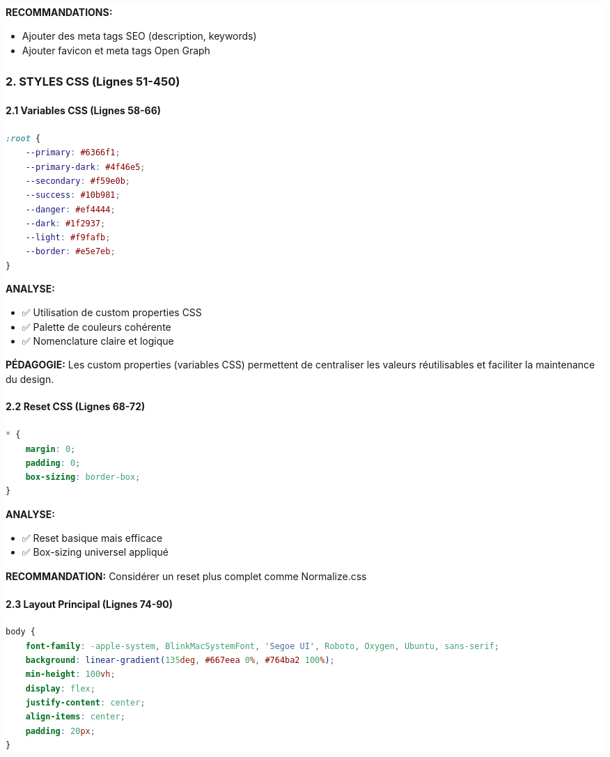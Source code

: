 **RECOMMANDATIONS:**
- Ajouter des meta tags SEO (description, keywords)
- Ajouter favicon et meta tags Open Graph

### 2. STYLES CSS (Lignes 51-450)

#### 2.1 Variables CSS (Lignes 58-66)
```css
:root {
    --primary: #6366f1;
    --primary-dark: #4f46e5;
    --secondary: #f59e0b;
    --success: #10b981;
    --danger: #ef4444;
    --dark: #1f2937;
    --light: #f9fafb;
    --border: #e5e7eb;
}
```

**ANALYSE:**
- ✅ Utilisation de custom properties CSS
- ✅ Palette de couleurs cohérente
- ✅ Nomenclature claire et logique

**PÉDAGOGIE:** Les custom properties (variables CSS) permettent de centraliser les valeurs réutilisables et faciliter la maintenance du design.

#### 2.2 Reset CSS (Lignes 68-72)
```css
* {
    margin: 0;
    padding: 0;
    box-sizing: border-box;
}
```

**ANALYSE:**
- ✅ Reset basique mais efficace
- ✅ Box-sizing universel appliqué

**RECOMMANDATION:** Considérer un reset plus complet comme Normalize.css

#### 2.3 Layout Principal (Lignes 74-90)
```css
body {
    font-family: -apple-system, BlinkMacSystemFont, 'Segoe UI', Roboto, Oxygen, Ubuntu, sans-serif;
    background: linear-gradient(135deg, #667eea 0%, #764ba2 100%);
    min-height: 100vh;
    display: flex;
    justify-content: center;
    align-items: center;
    padding: 20px;
}
```
